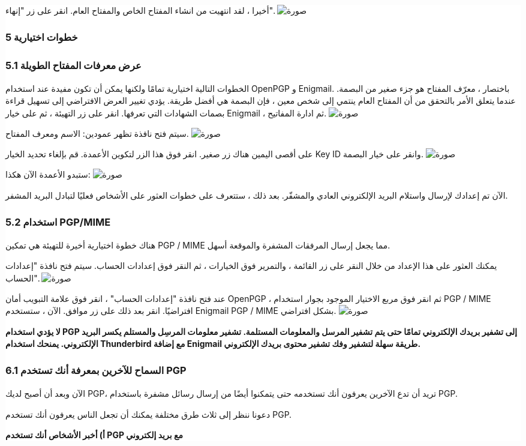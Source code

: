 أخيرا ، لقد انتهيت من انشاء المفتاح الخاص والمفتاح العام. انقر على زر "إنهاء".
![صورة](tool_pgpwin42.png)

### 5 خطوات اختيارية

### 5.1 عرض معرفات المفتاح الطويلة

الخطوات التالية اختيارية تمامًا ولكنها يمكن أن تكون مفيدة عند استخدام OpenPGP و Enigmail. باختصار ، معرّف المفتاح هو جزء صغير من البصمة. عندما يتعلق الأمر بالتحقق من أن المفتاح العام ينتمي إلى شخص معين ، فإن البصمة هي أفضل طريقة. يؤدي تغيير العرض الافتراضي إلى تسهيل قراءة بصمات الشهادات التي تعرفها. انقر على زر التهيئة ، ثم على خيار Enigmail ، ثم ادارة المفاتيح.
![صورة](tool_pgpwin43.png)

سيتم فتح نافذة تظهر عمودين: الاسم ومعرف المفتاح.
![صورة](tool_pgpwin43.png)


على أقصى اليمين هناك زر صغير. انقر فوق هذا الزر لتكوين الأعمدة. قم بإلغاء تحديد الخيار Key ID وانقر على خيار البصمة.
![صورة](tool_pgpwin44.png)

ستبدو الأعمدة الآن هكذا:
![صورة](tool_pgpwin45.png)

الآن تم إعدادك لإرسال واستلام البريد الإلكتروني العادي والمشفّر. بعد ذلك ، ستتعرف على خطوات العثور على الأشخاص فعليًا لتبادل البريد المشفر.

### 5.2 استخدام PGP/MIME

هناك خطوة اختيارية أخيرة للتهيئة هي تمكين PGP / MIME مما يجعل إرسال المرفقات المشفرة والموقعة أسهل.

يمكنك العثور على هذا الإعداد من خلال النقر على زر القائمة ، والتمرير فوق الخيارات ، ثم النقر فوق إعدادات الحساب. سيتم فتح نافذة "إعدادات الحساب".
![صورة](tool_pgpwin46.png)

عند فتح نافذة "إعدادات الحساب" ، انقر فوق علامة التبويب أمان OpenPGP ، ثم انقر فوق مربع الاختيار الموجود بجوار استخدام PGP / MIME افتراضيًا. انقر بعد ذلك على زر موافق. الآن ، ستستخدم Enigmail PGP / MIME بشكل افتراضي.
![صورة](tool_pgpwin47.png)

**لا يؤدي استخدام PGP إلى تشفير بريدك الإلكتروني تمامًا حتى يتم تشفير المرسل والمعلومات المستلمة. تشفير معلومات المرسِل والمستلم يكسر البريد الإلكتروني. يمنحك استخدام Thunderbird مع إضافة Enigmail طريقة سهلة لتشفير وفك تشفير محتوى بريدك الإلكتروني.**

### 6.1 السماح للآخرين بمعرفة أنك تستخدم PGP

الآن وبعد أن أصبح لديك PGP، تريد أن تدع الآخرين يعرفون أنك تستخدمه حتى يتمكنوا أيضًا من إرسال رسائل مشفرة باستخدام PGP.

دعونا ننظر إلى ثلاث طرق مختلفة يمكنك أن تجعل الناس يعرفون أنك تستخدم PGP.

**أ) أخبر الأشخاص أنك تستخدم PGP مع بريد إلكتروني**
